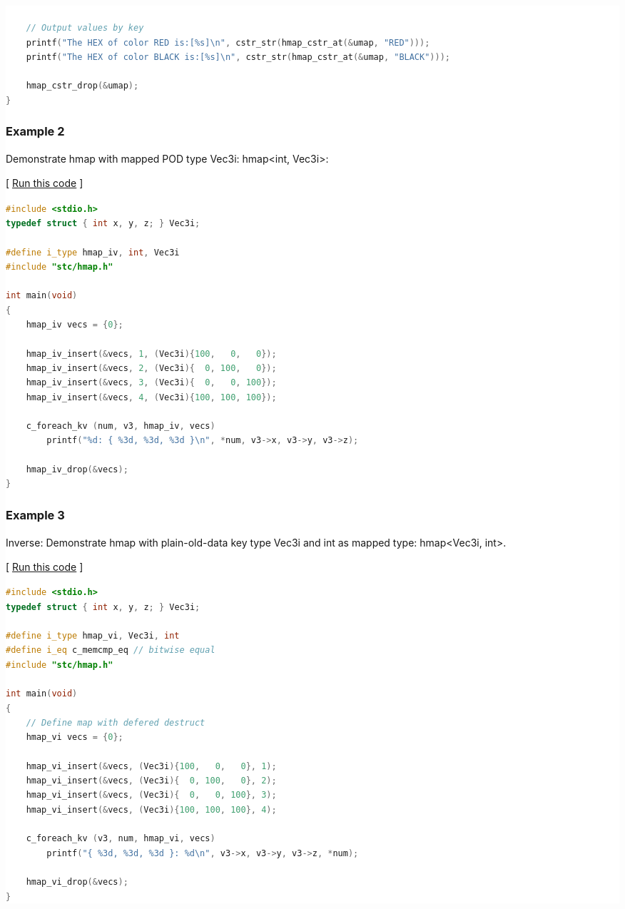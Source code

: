 ```c++

    // Output values by key
    printf("The HEX of color RED is:[%s]\n", cstr_str(hmap_cstr_at(&umap, "RED")));
    printf("The HEX of color BLACK is:[%s]\n", cstr_str(hmap_cstr_at(&umap, "BLACK")));

    hmap_cstr_drop(&umap);
}
```

### Example 2
Demonstrate hmap with mapped POD type Vec3i: hmap<int, Vec3i>:

[ [Run this code](https://godbolt.org/z/1bbdv6qnx) ]
```c++
#include <stdio.h>
typedef struct { int x, y, z; } Vec3i;

#define i_type hmap_iv, int, Vec3i
#include "stc/hmap.h"

int main(void)
{
    hmap_iv vecs = {0};

    hmap_iv_insert(&vecs, 1, (Vec3i){100,   0,   0});
    hmap_iv_insert(&vecs, 2, (Vec3i){  0, 100,   0});
    hmap_iv_insert(&vecs, 3, (Vec3i){  0,   0, 100});
    hmap_iv_insert(&vecs, 4, (Vec3i){100, 100, 100});

    c_foreach_kv (num, v3, hmap_iv, vecs)
        printf("%d: { %3d, %3d, %3d }\n", *num, v3->x, v3->y, v3->z);

    hmap_iv_drop(&vecs);
}
```

### Example 3
Inverse: Demonstrate hmap with plain-old-data key type Vec3i and int as mapped type: hmap<Vec3i, int>.

[ [Run this code](https://godbolt.org/z/xxTjqndPY) ]
```c++
#include <stdio.h>
typedef struct { int x, y, z; } Vec3i;

#define i_type hmap_vi, Vec3i, int
#define i_eq c_memcmp_eq // bitwise equal
#include "stc/hmap.h"

int main(void)
{
    // Define map with defered destruct
    hmap_vi vecs = {0};

    hmap_vi_insert(&vecs, (Vec3i){100,   0,   0}, 1);
    hmap_vi_insert(&vecs, (Vec3i){  0, 100,   0}, 2);
    hmap_vi_insert(&vecs, (Vec3i){  0,   0, 100}, 3);
    hmap_vi_insert(&vecs, (Vec3i){100, 100, 100}, 4);

    c_foreach_kv (v3, num, hmap_vi, vecs)
        printf("{ %3d, %3d, %3d }: %d\n", v3->x, v3->y, v3->z, *num);

    hmap_vi_drop(&vecs);
}
```